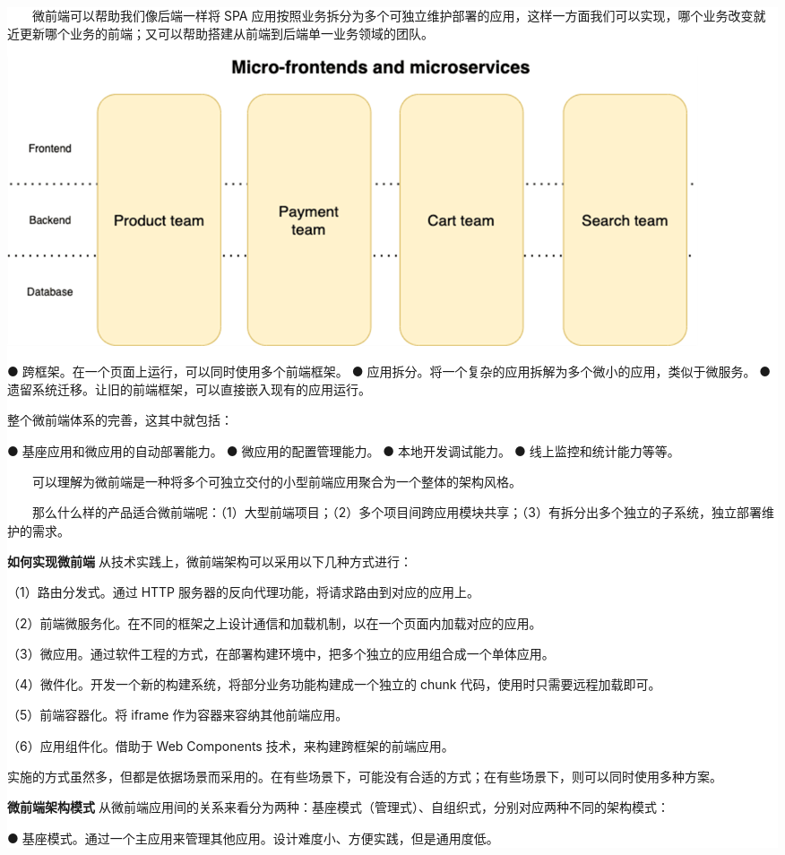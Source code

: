 　　微前端可以帮助我们像后端一样将 SPA 应用按照业务拆分为多个可独立维护部署的应用，这样一方面我们可以实现，哪个业务改变就近更新哪个业务的前端；又可以帮助搭建从前端到后端单一业务领域的团队。

![15513219-micro-frontends-and-microservices](images/Frontend/15172-20220115152244183-890239231.png)

● 跨框架。在一个页面上运行，可以同时使用多个前端框架。
● 应用拆分。将一个复杂的应用拆解为多个微小的应用，类似于微服务。
● 遗留系统迁移。让旧的前端框架，可以直接嵌入现有的应用运行。

整个微前端体系的完善，这其中就包括：

● 基座应用和微应用的自动部署能力。
● 微应用的配置管理能力。
● 本地开发调试能力。
● 线上监控和统计能力等等。

　　可以理解为微前端是一种将多个可独立交付的小型前端应用聚合为一个整体的架构风格。

　　那么什么样的产品适合微前端呢：（1）大型前端项目；（2）多个项目间跨应用模块共享；（3）有拆分出多个独立的子系统，独立部署维护的需求。

**如何实现微前端**
从技术实践上，微前端架构可以采用以下几种方式进行：

（1）路由分发式。通过 HTTP 服务器的反向代理功能，将请求路由到对应的应用上。

（2）前端微服务化。在不同的框架之上设计通信和加载机制，以在一个页面内加载对应的应用。

（3）微应用。通过软件工程的方式，在部署构建环境中，把多个独立的应用组合成一个单体应用。

（4）微件化。开发一个新的构建系统，将部分业务功能构建成一个独立的 chunk 代码，使用时只需要远程加载即可。

（5）前端容器化。将 iframe 作为容器来容纳其他前端应用。

（6）应用组件化。借助于 Web Components 技术，来构建跨框架的前端应用。

实施的方式虽然多，但都是依据场景而采用的。在有些场景下，可能没有合适的方式；在有些场景下，则可以同时使用多种方案。

**微前端架构模式**
从微前端应用间的关系来看分为两种：基座模式（管理式）、自组织式，分别对应两种不同的架构模式：

● 基座模式。通过一个主应用来管理其他应用。设计难度小、方便实践，但是通用度低。

